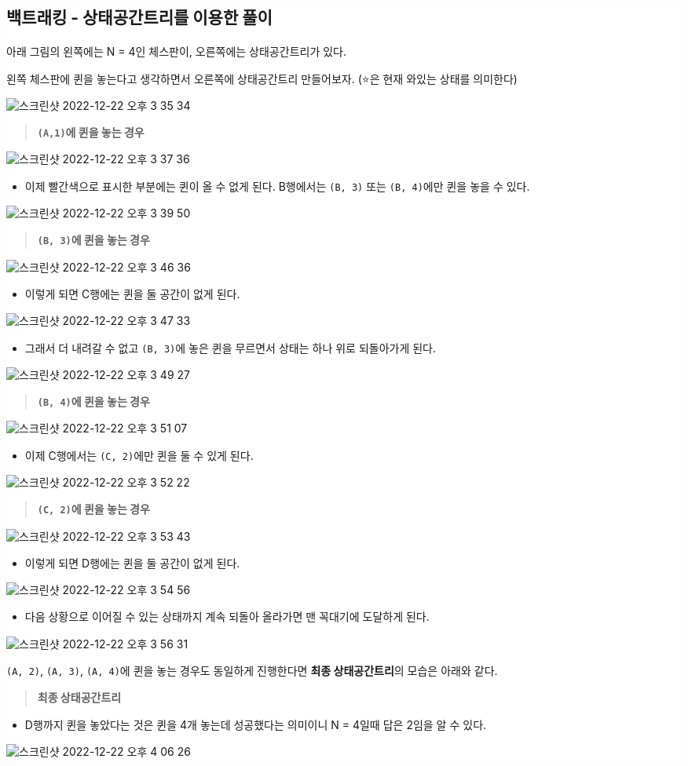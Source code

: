 ## 백트래킹 - 상태공간트리를 이용한 풀이

아래 그림의 왼쪽에는 N = 4인 체스판이, 오른쪽에는 상태공간트리가 있다. 

왼쪽 체스판에 퀸을 놓는다고 생각하면서 오른쪽에 상태공간트리 만들어보자. (⭐️은 현재 와있는 상태를 의미한다)

<img width="808" alt="스크린샷 2022-12-22 오후 3 35 34" src="https://user-images.githubusercontent.com/93996283/209072360-b255bead-6b4c-4a21-9982-60d7d9f0a72c.png">

> **`(A,1)`에 퀸을 놓는 경우**

<img width="810" alt="스크린샷 2022-12-22 오후 3 37 36" src="https://user-images.githubusercontent.com/93996283/209072658-97337c06-f183-4f5e-a7c4-d2d3ff197886.png">

- 이제 빨간색으로 표시한 부분에는 퀸이 올 수 없게 된다. B행에서는 `(B, 3)` 또는 `(B, 4)`에만 퀸을 놓을 수 있다.

<img width="774" alt="스크린샷 2022-12-22 오후 3 39 50" src="https://user-images.githubusercontent.com/93996283/209073042-43e69e5d-a065-4f5e-8341-5d4a32896fc3.png">

> **`(B, 3)`에 퀸을 놓는 경우**

<img width="794" alt="스크린샷 2022-12-22 오후 3 46 36" src="https://user-images.githubusercontent.com/93996283/209074027-9c9570fa-2846-44a7-aed5-4c622d015230.png">

- 이렇게 되면 C행에는 퀸을 둘 공간이 없게 된다. 

<img width="742" alt="스크린샷 2022-12-22 오후 3 47 33" src="https://user-images.githubusercontent.com/93996283/209074162-bc42099f-04b3-403f-b76d-250a0570d4c1.png">

- 그래서 더 내려갈 수 없고 `(B, 3)`에 놓은 퀸을 무르면서 상태는 하나 위로 되돌아가게 된다.

<img width="727" alt="스크린샷 2022-12-22 오후 3 49 27" src="https://user-images.githubusercontent.com/93996283/209074445-57d89fc6-9396-427d-bb65-c69b1768b196.png">

> **`(B, 4)`에 퀸을 놓는 경우**

<img width="803" alt="스크린샷 2022-12-22 오후 3 51 07" src="https://user-images.githubusercontent.com/93996283/209074702-de0050f3-6b40-40b9-860e-93ca46a758d7.png">

- 이제 C행에서는 `(C, 2)`에만 퀸을 둘 수 있게 된다.

<img width="752" alt="스크린샷 2022-12-22 오후 3 52 22" src="https://user-images.githubusercontent.com/93996283/209074925-6421e6b4-402a-4efd-8731-3d39e134a1b5.png">

> **`(C, 2)`에 퀸을 놓는 경우**

<img width="847" alt="스크린샷 2022-12-22 오후 3 53 43" src="https://user-images.githubusercontent.com/93996283/209075151-79d0be52-69d0-4538-9086-0f4cd0313108.png">

- 이렇게 되면 D행에는 퀸을 둘 공간이 없게 된다.

<img width="766" alt="스크린샷 2022-12-22 오후 3 54 56" src="https://user-images.githubusercontent.com/93996283/209075317-c01e7a9e-268c-4fc4-8a0d-278b5fb7c896.png">

- 다음 상황으로 이어질 수 있는 상태까지 계속 되돌아 올라가면 맨 꼭대기에 도달하게 된다.

<img width="797" alt="스크린샷 2022-12-22 오후 3 56 31" src="https://user-images.githubusercontent.com/93996283/209075520-47c420a3-3b3d-4937-984c-eab0086b9e47.png">

`(A, 2)`, `(A, 3)`, `(A, 4)`에 퀸을 놓는 경우도 동일하게 진행한다면 **최종 상태공간트리**의 모습은 아래와 같다.

> **최종 상태공간트리**

- D행까지 퀸을 놓았다는 것은 퀸을 4개 놓는데 성공했다는 의미이니 N = 4일때 답은 2임을 알 수 있다.

<img width="935" alt="스크린샷 2022-12-22 오후 4 06 26" src="https://user-images.githubusercontent.com/93996283/209076880-31a6dd28-b8ca-4f25-b392-80481ad15827.png">
